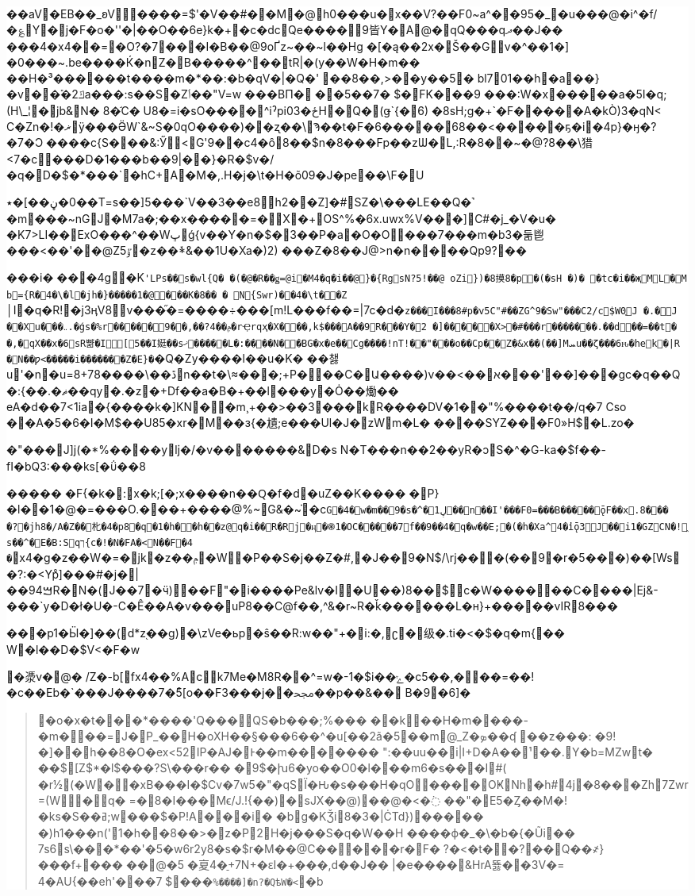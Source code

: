  ��aV�EB� �\_ʚV����=$'�V��#��M�@h0���u�x��V?��F0~a^��95�\_�u���@�i^�f/�؏Y� j�F�o�''�|��O��6e}k�+�c�dcQe����9皆Y�A@�qQ���qދ��J�� 
���4�x4��=�O?�7���I�B��@9oҐz~��~l��Hg �[�ą��2x�Š��Gv�^��1�]
�0���~.be� ���Ќ�nZ�B�����^��tR|�(y��W�H�m�� ��H�³�� ����t����m�\*��:�b�qV�|�Q�' ��8��,>�� y��5�
bl701��h�a��}�v��֕�2ݿa� ��:s��S�Zٲ��"V=w
���BΠ�
��5��7�
$�FK���9 ���:W�x�����a�5I�q;(H\_¦�jb&N� 8�֬C�
U8�=i�sO����^iˀpi03�ځH�Q�(ǥ `{�6) �8sH;g�+ `�F�����A�k Ò)3�qN<
C�Zn�!�ޜӱ���ӚW`&~S�0qO����)��ʐ��\Ϡ��t�F�6����� 68��<�����ҕ�i�4р}�ӈ�?�7�Ͻ ����c{S���&:Ӳ<G'9��c4�ȏ8��$n�8���Fp��zѠ�L,:R�8��~�@?8��\猎<7�c���D�1���b��9|��}�R�$v�/�q�D�$�\*���`�hC+A�M�,.H�j�\t�H�õ09�J�pe��\F�U
 
 ٭�[��0�ڼ��T=s��]5���`V��3��e8h2��Z]�#SZ�\���LE��Q�˺ �m���~nGJ�M7a� ;��x���� �=�׵X�+OS^%�6x.uwx%V���]C#�j\_�V�u� 
�K7>LI��ExO���^��Wڀǵ{v��Y�n�$�3��P�a�O�O���7���m�b3�둚鬯���<��'��@Zٷ5�z��ܽ\*&��1U�Xa�)2) ���Ζ�8��J@>n�n����Qp9? ��
 
 ���i� ���4g�K`'LPs��s�wl{Q�
�(�@�R��ǥ=@i�M4�q�i��@}�{RgsN?5!��@
oZi})�8摸8�p􋓜�(�sH �)� �tc�i��җML�Mb={R�4�\�l�jh�}�����1�@���K�8�� � N{Swr)��4�\t��Z`│I�q�R!�j3ӊV8v���֞�=����÷���[m!L���f��=|7c�d�`z���  I���8#p�v5C"#��ZG^9�Sw"���C2/c$W0֛J
�.�J��Xu���܅.�ǵs�%r�����9��,��?ݦ��4�rҾrqҳ�X���,k$���A��9R���Y�2 �]����݌�X>�#���r�������.��d��=��t��,�qX��x�6sR뺢�I[5��I娗��sޚ�����L�:����N��BGֹ�x�e��Cg����!nT!��"���o��Cp��Z�&x��(��]Mܚu��ζ���6ԋ�hek� |R�N��ƿ<�����i�������Z�E}�`�Q�Zy����l��u�K�
��챓u'�n�u=8+7ڐ��\����8\n��t�\���;+P���C�Ա����)v��<��א���'��]���gc�q��Q�:{��.�ޡ��qy�.�z�+Df��a�B�+��l���y�Ȯ��㷲�� eA�d��7<1ia�{����k�]KN� �m¸+��>��3���kR����DV�1��"%����t�� /q�7
Cso ��A�5�6�I�M$��U85�xr�M��ɜ{�尵;e���Ul�J�؜zWm�L�
����SYZ���F0»H$�L.zo�

�"���J]j(�\*%����yǉ�/�v�������&D�s N�T���n��2��yR�ͻS�^�G-ka�$f��-fI�bQ3:���ks[�ΰ��8
 
 �����
�F{�k�:x�k;[�;x����n��Ԛ�f�d�uZ��K���� �P}�l��1�@�=���O.���+����@%~G&�~֗�c`G�4�w�m��9�s�^�1ڸ��n��I'���F0=���B�����ǭF��x.8����?�jh8�/A�Z��朼�4�p8�q�1�h��h��z@q�i� �R�Rj �ӊ �֎1�OC�����7f��9��4�q�w��E;�(�h�Xa^4�i̓ǭ3J��i1�GZCN�!֑s��^�E�B:Sqך{c�!�N�FA�<N��F�4�`x4�g�z��W�=� jk�z��ݦ�W�P��S�j��Z�#,�J��9�N$/\rj���( ��9�r�5���)��[Ws�?:�<Ypͦ]���#�j�|��94ࠌR� N�(J��7�ӵ)��F"�i����Pe&lv�I�U��)8��$c�W��� ���C����|Ej&-���`y�D�ł�U�-C�Ê�� A�v���uP8��C@f��,^&�r~R�ǩ������L�ʜ}+�����vIR8���
 
 ���p1�Ӹ�]��(d\*z֭��g)�\zVe�ьp�ŝ��R:w��"+�i:�,ʗ�级�.ti�<�$�q�m{��
W�l��D�$V<�F�w
 
 �㵗v�@� /Z�-b[fx4��%Ac׮k7Me�M8R� �^=w�-1�$i��ݻ�c5��,���=��!�c��Eb�`���J����7�5͒[o��F3���j��ﶌ��p��&��
B�9 �6]�
>�o�x�t���\*����'Q���QS�b���;\%���
��k��H�m����-�m�ͅ��=J�P\_�� H�oXH��§���6��^�u[��2ã�5��m@\_Z�ܤ��ʠ ��z���:
�9!�]��h��8�O�ex<52IP�AJ�Ͱ��m�������
":��uu��i|I+D�A��¹��.Y�b=MZwt�
 ��$[Z$\*�l$���?S\���r�� �9$�խ6�yo��O0�l���m6�s���I#(
�r½(�W��xB���I�$Cv�7w5�"�qSЇ�Ԋ�s���H�qO����OҜNh�h#4j�8���Zh7Zwr=(W�q� =�8�I���Mϵ/J.!{��)�sJX��@)��@�<�߭
�� "�E5�Ȥ��M�!�ks�S��ߥ; w���$�P!A�ⓡ��i�
�bg�KǮi8�3�|ĊTd})����� �)h1 ���n(' ⃐1�h ��8��>�z�P2H�j���S�q�W��H
����ϕ�\_�\�b�{�Ũi��
7s6߼s\���\*��'�5�w6r2y8�s�$r�M��@C�����r�F� ?�<�t��?��Q��҂}���f+���
��@�5
�㚆4�̠+7N+�ԑI�+���,d��J�� |�e����&HrA뚏��3V�=
4�AU{��eh'���7 $���`%����]�n?�QѣW�<`�b
 